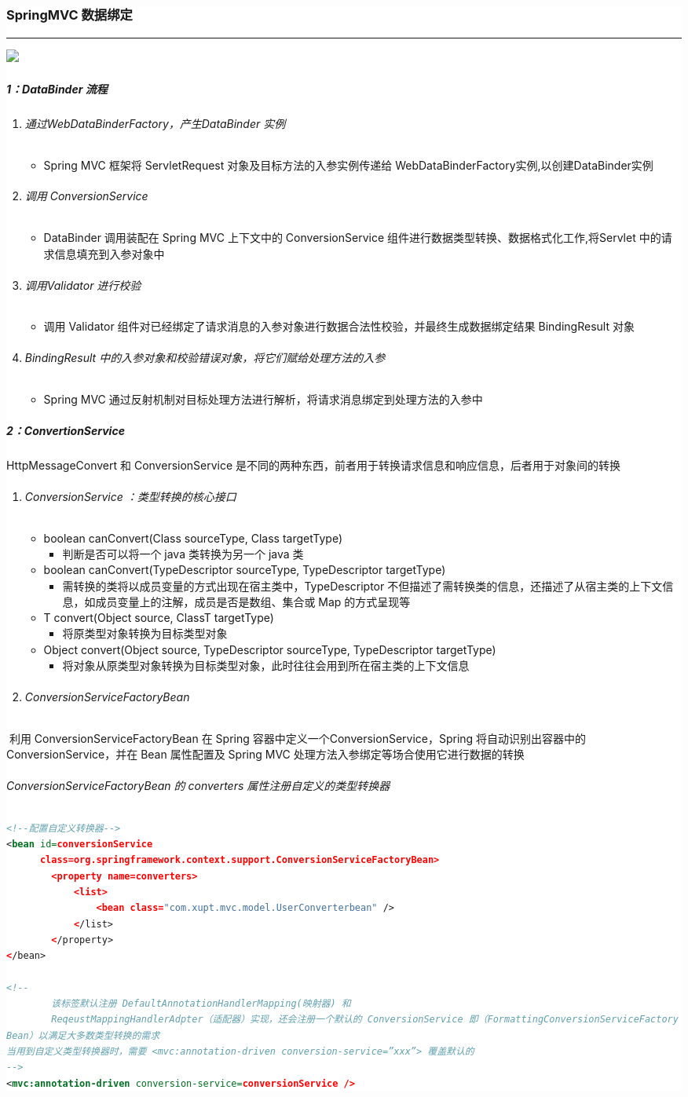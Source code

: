 ### SpringMVC 数据绑定

------

![](/Users/likang/Code/Git/Java-and-Middleware/SpringMVC/SpringMVC/DataBinder.png)

##### 1：DataBinder 流程

1. ######     通过WebDataBinderFactory，产生DataBinder 实例

   - Spring MVC 框架将 ServletRequest 对象及目标方法的入参实例传递给 WebDataBinderFactory实例,以创建DataBinder实例

2. ###### 调用 ConversionService 

   - DataBinder 调用装配在 Spring MVC 上下文中的 ConversionService 组件进行数据类型转换、数据格式化工作,将Servlet 中的请求信息填充到入参对象中

3. ###### 调用Validator 进行校验

   - 调用 Validator 组件对已经绑定了请求消息的入参对象进行数据合法性校验，并最终生成数据绑定结果 BindingResult 对象

4. ###### BindingResult 中的入参对象和校验错误对象，将它们赋给处理方法的入参

   - Spring MVC 通过反射机制对目标处理方法进行解析，将请求消息绑定到处理方法的入参中

##### 2：ConvertionService

HttpMessageConvert<T> 和 ConversionService 是不同的两种东西，前者用于转换请求信息和响应信息，后者用于对象间的转换

1. ###### ConversionService ：类型转换的核心接口

   - boolean canConvert(Class sourceType, Class targetType)
     - 判断是否可以将一个 java 类转换为另一个 java 类
   - boolean canConvert(TypeDescriptor sourceType, TypeDescriptor targetType)
     - 需转换的类将以成员变量的方式出现在宿主类中，TypeDescriptor 不但描述了需转换类的信息，还描述了从宿主类的上下文信息，如成员变量上的注解，成员是否是数组、集合或 Map 的方式呈现等
   - T convert(Object source, ClassT targetType)
     - 将原类型对象转换为目标类型对象
   - Object convert(Object source, TypeDescriptor sourceType, TypeDescriptor targetType)
     - 将对象从原类型对象转换为目标类型对象，此时往往会用到所在宿主类的上下文信息

2. ###### ConversionServiceFactoryBean

​	利用 ConversionServiceFactoryBean 在 Spring 容器中定义一个ConversionService，Spring 将自动识别出容器中的ConversionService，并在 Bean 属性配置及 Spring MVC 处理方法入参绑定等场合使用它进行数据的转换

######    ConversionServiceFactoryBean 的 converters 属性注册自定义的类型转换器

```xml
<!--配置自定义转换器-->
<bean id=conversionService
      class=org.springframework.context.support.ConversionServiceFactoryBean>
		<property name=converters>
			<list>
				<bean class="com.xupt.mvc.model.UserConverterbean" />
			</list>
		</property>
</bean>

<!--
		该标签默认注册 DefaultAnnotationHandlerMapping(映射器) 和
		ReqeustMappingHandlerAdpter（适配器）实现，还会注册一个默认的 ConversionService 即（FormattingConversionServiceFactoryBean）以满足大多数类型转换的需求
当用到自定义类型转换器时，需要 <mvc:annotation-driven conversion-service=”xxx”> 覆盖默认的
-->
<mvc:annotation-driven conversion-service=conversionService /> 
```
